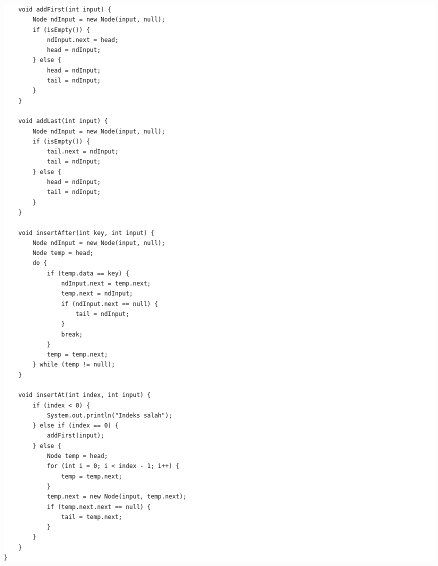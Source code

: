         void addFirst(int input) {
            Node ndInput = new Node(input, null);
            if (isEmpty()) {
                ndInput.next = head;
                head = ndInput;
            } else {
                head = ndInput;
                tail = ndInput;
            }
        }
    
        void addLast(int input) {
            Node ndInput = new Node(input, null);
            if (isEmpty()) {
                tail.next = ndInput;
                tail = ndInput;
            } else {
                head = ndInput;
                tail = ndInput;
            }
        }
    
        void insertAfter(int key, int input) {
            Node ndInput = new Node(input, null);
            Node temp = head;
            do {
                if (temp.data == key) {
                    ndInput.next = temp.next;
                    temp.next = ndInput;
                    if (ndInput.next == null) {
                        tail = ndInput;
                    }
                    break;
                }
                temp = temp.next;
            } while (temp != null);
        }
    
        void insertAt(int index, int input) {
            if (index < 0) {
                System.out.println("Indeks salah");
            } else if (index == 0) {
                addFirst(input);
            } else {
                Node temp = head;
                for (int i = 0; i < index - 1; i++) {
                    temp = temp.next;
                }
                temp.next = new Node(input, temp.next);
                if (temp.next.next == null) {
                    tail = temp.next;
                }
            }
        }
    }
